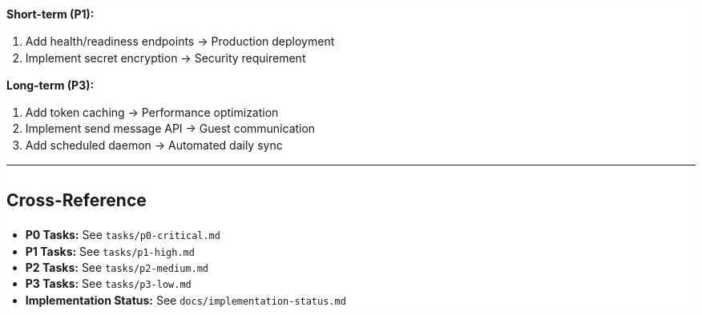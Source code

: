 **Short-term (P1):**
1. Add health/readiness endpoints → Production deployment
2. Implement secret encryption → Security requirement

**Long-term (P3):**
1. Add token caching → Performance optimization
2. Implement send message API → Guest communication
3. Add scheduled daemon → Automated daily sync

---

## Cross-Reference

- **P0 Tasks:** See `tasks/p0-critical.md`
- **P1 Tasks:** See `tasks/p1-high.md`
- **P2 Tasks:** See `tasks/p2-medium.md`
- **P3 Tasks:** See `tasks/p3-low.md`
- **Implementation Status:** See `docs/implementation-status.md`
